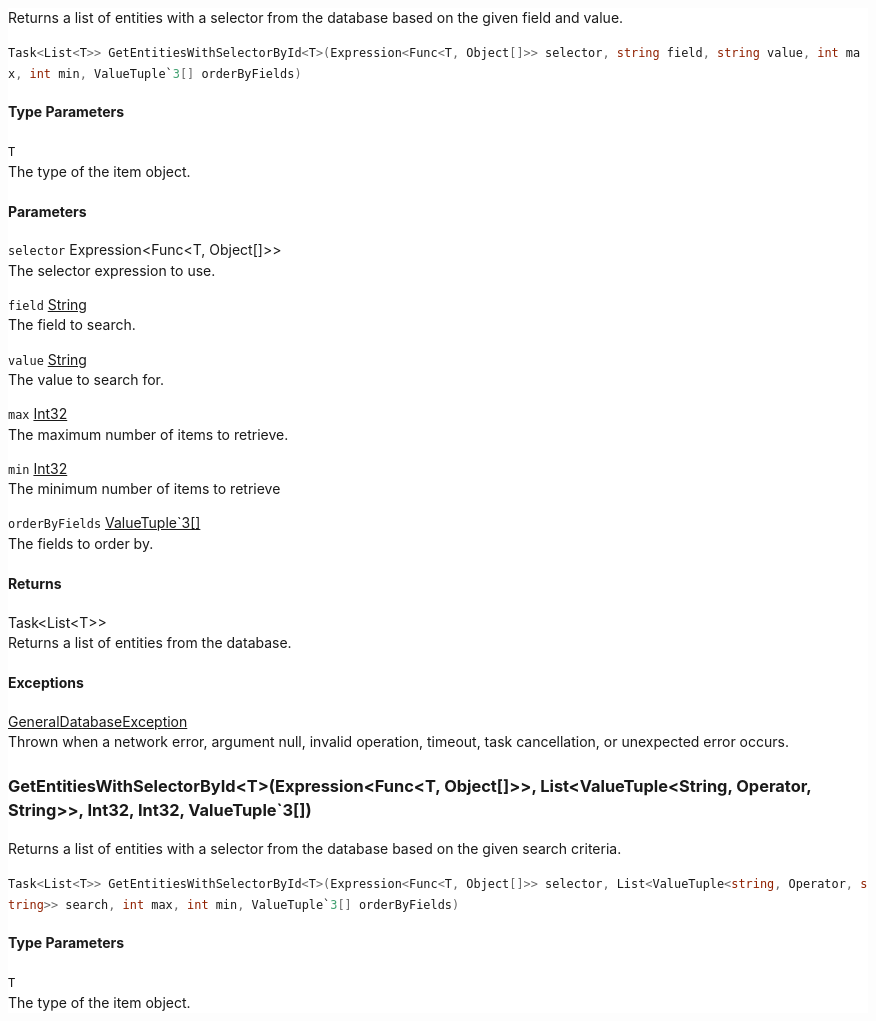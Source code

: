 Returns a list of entities with a selector from the database based on the given field and value.

```csharp
Task<List<T>> GetEntitiesWithSelectorById<T>(Expression<Func<T, Object[]>> selector, string field, string value, int max, int min, ValueTuple`3[] orderByFields)
```

#### Type Parameters

`T`<br>
The type of the item object.

#### Parameters

`selector` Expression&lt;Func&lt;T, Object[]&gt;&gt;<br>
The selector expression to use.

`field` [String](https://docs.microsoft.com/en-us/dotnet/api/system.string)<br>
The field to search.

`value` [String](https://docs.microsoft.com/en-us/dotnet/api/system.string)<br>
The value to search for.

`max` [Int32](https://docs.microsoft.com/en-us/dotnet/api/system.int32)<br>
The maximum number of items to retrieve.

`min` [Int32](https://docs.microsoft.com/en-us/dotnet/api/system.int32)<br>
The minimum number of items to retrieve

`orderByFields` [ValueTuple`3[]](https://docs.microsoft.com/en-us/dotnet/api/system.valuetuple-3)<br>
The fields to order by.

#### Returns

Task&lt;List&lt;T&gt;&gt;<br>
Returns a list of entities from the database.

#### Exceptions

[GeneralDatabaseException](./slottymedia.database.exceptions.generaldatabaseexception.md)<br>
Thrown when a network error, argument null, invalid operation, timeout, task
 cancellation, or unexpected error occurs.

### **GetEntitiesWithSelectorById&lt;T&gt;(Expression&lt;Func&lt;T, Object[]&gt;&gt;, List&lt;ValueTuple&lt;String, Operator, String&gt;&gt;, Int32, Int32, ValueTuple`3[])**

Returns a list of entities with a selector from the database based on the given search criteria.

```csharp
Task<List<T>> GetEntitiesWithSelectorById<T>(Expression<Func<T, Object[]>> selector, List<ValueTuple<string, Operator, string>> search, int max, int min, ValueTuple`3[] orderByFields)
```

#### Type Parameters

`T`<br>
The type of the item object.

